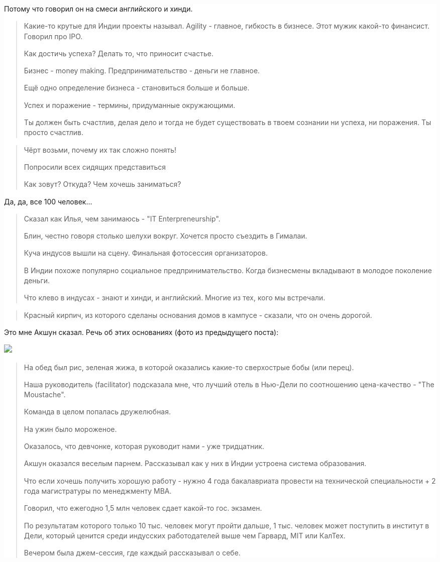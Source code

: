 Потому что говорил он на смеси английского и хинди.

> Какие-то крутые для Индии проекты называл. 
> Agility - главное, гибкость в бизнесе. Этот мужик какой-то финансист. Говорил про IPO. 
>
> Как достичь успеха? Делать то, что приносит счастье.
>
> Бизнес - money making. Предпринимательство - деньги не главное.
>
> Ещё одно определение бизнеса - становиться больше и больше.
>
> Успех и поражение - термины, придуманные окружающими.
>
> Ты должен быть счастлив, делая дело и тогда не будет существовать в твоем сознании ни успеха, ни поражения. Ты просто счастлив.

> Чёрт возьми, почему их так сложно понять!
>
> Попросили всех сидящих представиться
> 
> Как зовут? Откуда? Чем хочешь заниматься? 

Да, да, все 100 человек...

> Сказал как Илья, чем занимаюсь - "IT Enterpreneurship". 
>
> Блин, честно говоря столько шелухи вокруг. Хочется просто съездить в Гималаи.
>
> Куча индусов вышли на сцену. Финальная фотосессия организаторов.
>
> В Индии похоже популярно социальное предпринимательство. Когда бизнесмены вкладывают в молодое поколение деньги.
>
> Что клево в индусах - знают и хинди, и английский. Многие из тех, кого мы встречали.

> Красный кирпич, из которого сделаны основания домов в кампусе - сказали, что он очень дорогой.

Это мне Акшун сказал. Речь об этих основаниях (фото из предыдущего поста):

![](http://res.cloudinary.com/ampersd/image/upload/v1507574540/India-02/WP_20150313_014_y1t3x5.jpg)

> На обед был рис, зеленая жижа, в которой оказались какие-то сверхострые бобы (или перец).
>
> Наша руководитель (facilitator) подсказала мне, что лучший отель в Нью-Дели по соотношению цена-качество - "The Moustache".
>
> Команда в целом попалась дружелюбная.
>
> На ужин было мороженое.
>
> Оказалось, что девчонке, которая руководит нами - уже тридцатник.
>
> Акшун оказался веселым парнем. Рассказывал как у них в Индии устроена система образования.
>
> Что если хочешь получить хорошую работу - нужно 4 года бакалавриата провести на технической специальности + 2 года магистратуры по менеджменту MBA.
>
> Говорил, что ежегодно 1,5 млн человек сдает какой-то гос. экзамен.
>
> По результатам которого только 10 тыс. человек могут пройти дальше, 1 тыс. человек может поступить в институт в Дели, который ценится среди индусских работодателей выше чем Гарвард, MIT или  КалТех.
>
> Вечером была джем-сессия, где каждый рассказывал о себе.
